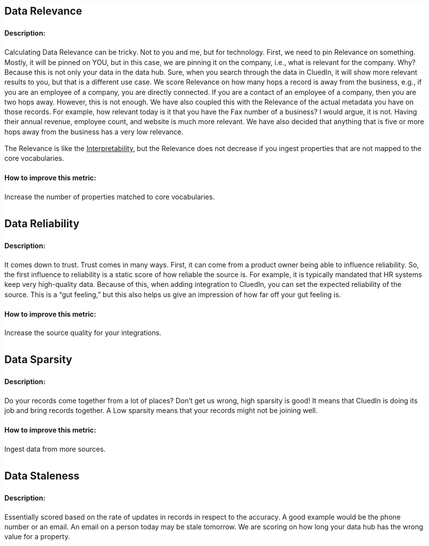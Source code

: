 ## Data Relevance
#### Description:
Calculating Data Relevance can be tricky. Not to you and me, but for technology. First, we need to pin Relevance on something. Mostly, it will be pinned on YOU, but in this case, we are pinning it on the company, i.e., what is relevant for the company. Why? Because this is not only your data in the data hub. Sure, when you search through the data in CluedIn, it will show more relevant results to you, but that is a different use case. We score Relevance on how many hops a record is away from the business, e.g., if you are an employee of a company, you are directly connected. If you are a contact of an employee of a company, then you are two hops away. However, this is not enough. We have also coupled this with the Relevance of the actual metadata you have on those records. For example, how relevant today is it that you have the Fax number of a business? I would argue, it is not. Having their annual revenue, employee count, and website is much more relevant. We have also decided that anything that is five or more hops away from the business has a very low relevance.

The Relevance is like the [Interpretability](#data-interpretability), but the Relevance does not decrease if you ingest properties that are not mapped to the core vocabularies.

#### How to improve this metric:
Increase the number of properties matched to core vocabularies.

## Data Reliability
#### Description:
It comes down to trust. Trust comes in many ways. First, it can come from a product owner being able to influence reliability. So, the first influence to reliability is a static score of how reliable the source is. For example, it is typically mandated that HR systems keep very high-quality data. Because of this, when adding integration to CluedIn, you can set the expected reliability of the source. This is a “gut feeling,” but this also helps us give an impression of how far off your gut feeling is.

#### How to improve this metric:
Increase the source quality for your integrations.

## Data Sparsity
#### Description:
Do your records come together from a lot of places? Don’t get us wrong, high sparsity is good! It means that CluedIn is doing its job and bring records together. A Low sparsity means that your records might not be joining well.

#### How to improve this metric:
Ingest data from more sources.

## Data Staleness
#### Description:
Essentially scored based on the rate of updates in records in respect to the accuracy. A good example would be the phone number or an email. An email on a person today may be stale tomorrow. We are scoring on how long your data hub has the wrong value for a property.
